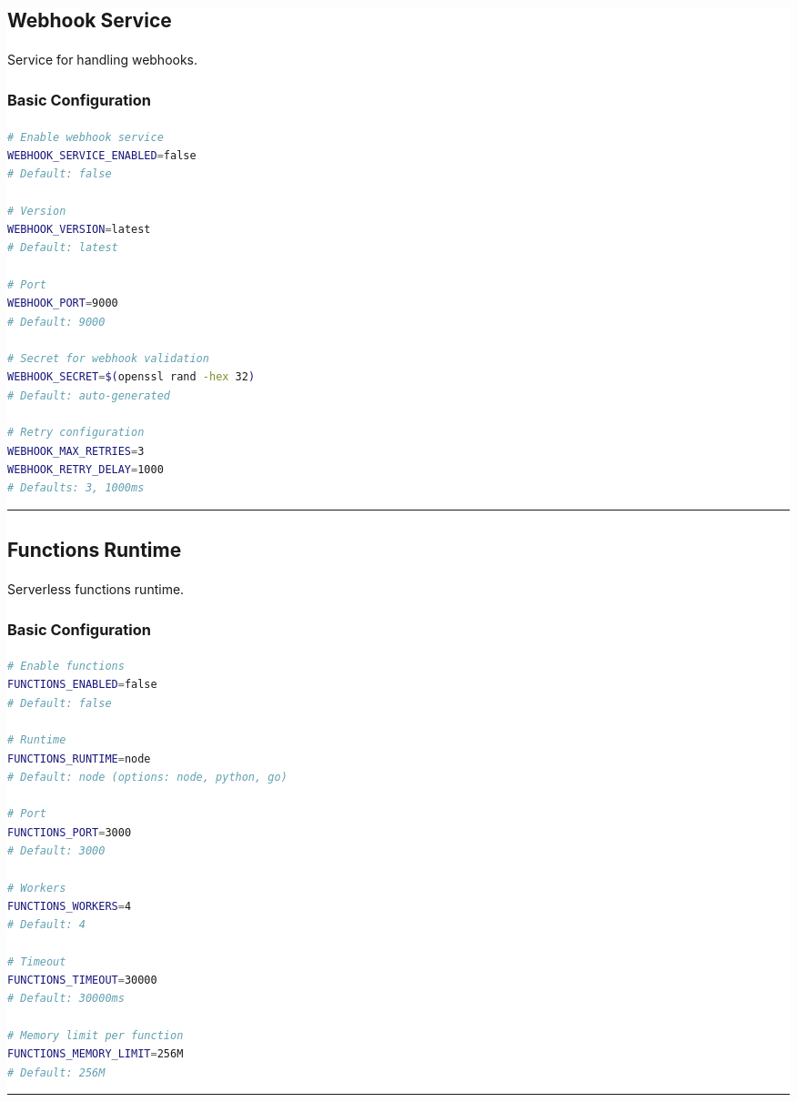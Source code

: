 
## Webhook Service

Service for handling webhooks.

### Basic Configuration

```bash
# Enable webhook service
WEBHOOK_SERVICE_ENABLED=false
# Default: false

# Version
WEBHOOK_VERSION=latest
# Default: latest

# Port
WEBHOOK_PORT=9000
# Default: 9000

# Secret for webhook validation
WEBHOOK_SECRET=$(openssl rand -hex 32)
# Default: auto-generated

# Retry configuration
WEBHOOK_MAX_RETRIES=3
WEBHOOK_RETRY_DELAY=1000
# Defaults: 3, 1000ms
```

---

## Functions Runtime

Serverless functions runtime.

### Basic Configuration

```bash
# Enable functions
FUNCTIONS_ENABLED=false
# Default: false

# Runtime
FUNCTIONS_RUNTIME=node
# Default: node (options: node, python, go)

# Port
FUNCTIONS_PORT=3000
# Default: 3000

# Workers
FUNCTIONS_WORKERS=4
# Default: 4

# Timeout
FUNCTIONS_TIMEOUT=30000
# Default: 30000ms

# Memory limit per function
FUNCTIONS_MEMORY_LIMIT=256M
# Default: 256M
```

---